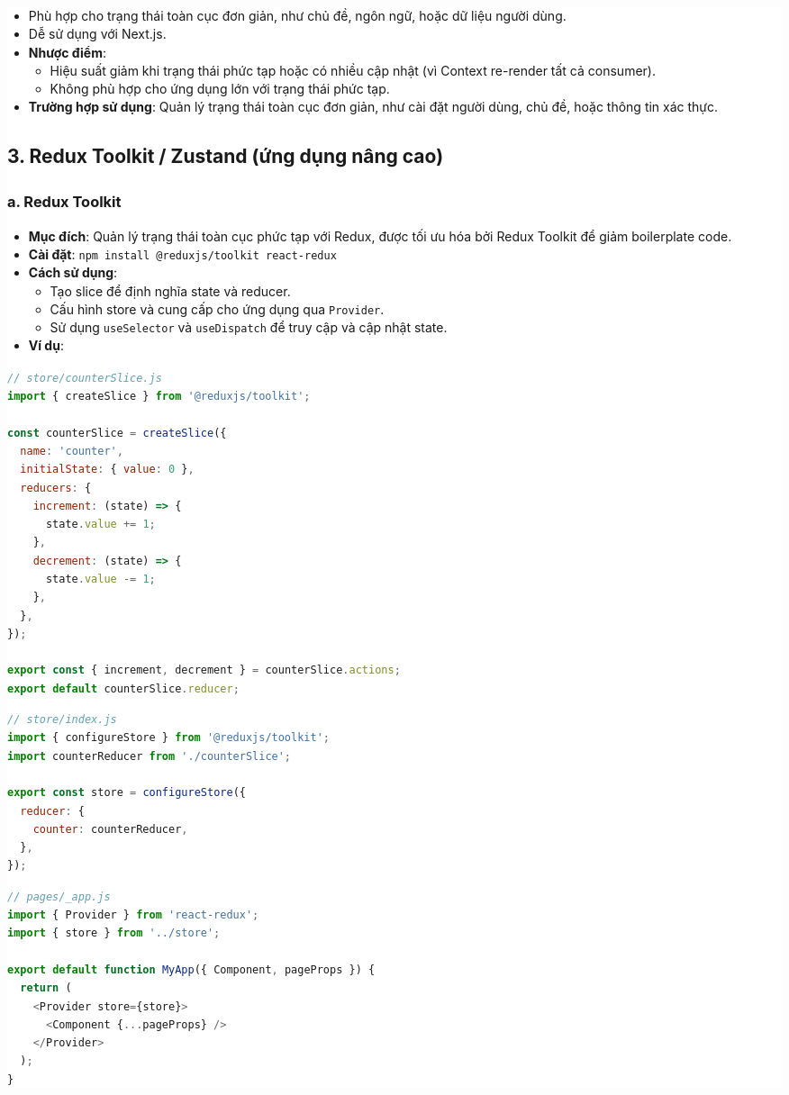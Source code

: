   - Phù hợp cho trạng thái toàn cục đơn giản, như chủ đề, ngôn ngữ, hoặc dữ liệu người dùng.
  - Dễ sử dụng với Next.js.
- **Nhược điểm**:
  - Hiệu suất giảm khi trạng thái phức tạp hoặc có nhiều cập nhật (vì Context re-render tất cả consumer).
  - Không phù hợp cho ứng dụng lớn với trạng thái phức tạp.
- **Trường hợp sử dụng**: Quản lý trạng thái toàn cục đơn giản, như cài đặt người dùng, chủ đề, hoặc thông tin xác thực.

## 3. Redux Toolkit / Zustand (ứng dụng nâng cao)

### a. Redux Toolkit
- **Mục đích**: Quản lý trạng thái toàn cục phức tạp với Redux, được tối ưu hóa bởi Redux Toolkit để giảm boilerplate code.
- **Cài đặt**: `npm install @reduxjs/toolkit react-redux`
- **Cách sử dụng**:
  - Tạo slice để định nghĩa state và reducer.
  - Cấu hình store và cung cấp cho ứng dụng qua `Provider`.
  - Sử dụng `useSelector` và `useDispatch` để truy cập và cập nhật state.
- **Ví dụ**:
```javascript
// store/counterSlice.js
import { createSlice } from '@reduxjs/toolkit';

const counterSlice = createSlice({
  name: 'counter',
  initialState: { value: 0 },
  reducers: {
    increment: (state) => {
      state.value += 1;
    },
    decrement: (state) => {
      state.value -= 1;
    },
  },
});

export const { increment, decrement } = counterSlice.actions;
export default counterSlice.reducer;
```
```javascript
// store/index.js
import { configureStore } from '@reduxjs/toolkit';
import counterReducer from './counterSlice';

export const store = configureStore({
  reducer: {
    counter: counterReducer,
  },
});
```
```javascript
// pages/_app.js
import { Provider } from 'react-redux';
import { store } from '../store';

export default function MyApp({ Component, pageProps }) {
  return (
    <Provider store={store}>
      <Component {...pageProps} />
    </Provider>
  );
}
```